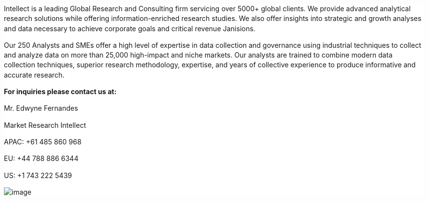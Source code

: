 Intellect is a leading Global Research and Consulting firm servicing over 5000+ global clients. We provide advanced analytical research solutions while offering information-enriched research studies.&nbsp;</span>We also offer insights into strategic and growth analyses and data necessary to achieve corporate goals and critical revenue Janisions.</p><p><span class="">Our 250 Analysts and SMEs offer a high level of expertise in data collection and governance using industrial techniques to collect and analyze data on more than 25,000 high-impact and niche markets. Our analysts are trained to combine modern data collection techniques, superior research methodology, expertise, and years of collective experience to produce informative and accurate research.</span></p><p><strong>For inquiries please contact us at:</strong></p><p>Mr. Edwyne Fernandes</p><p>Market Research Intellect</p><p>APAC: +61 485 860 968</p><p>EU: +44 788 886 6344</p><p>US: +1 743 222 5439</p>
![image](https://github.com/user-attachments/assets/d7391b2d-bc38-44b7-88f1-d80cad4594b9)
